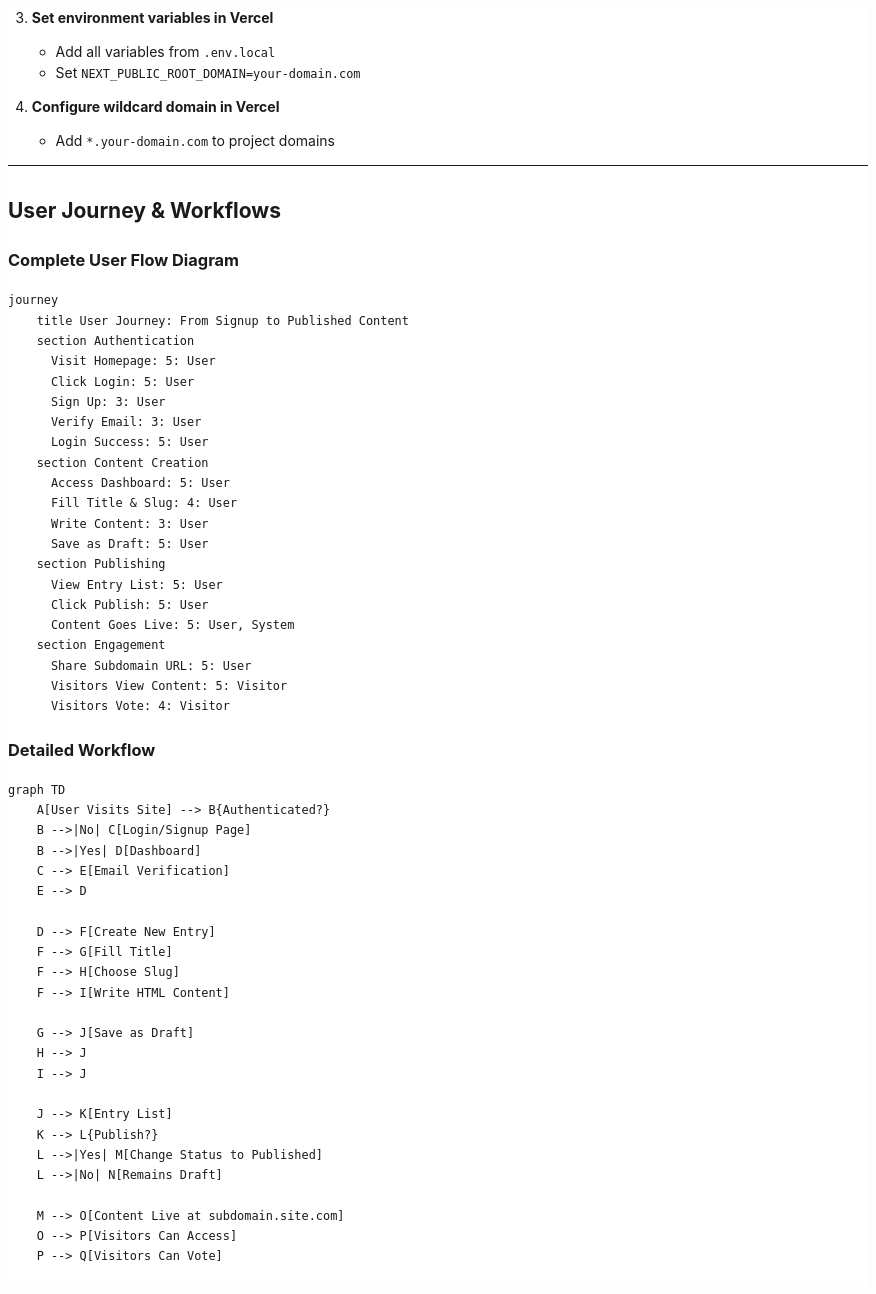 3. **Set environment variables in Vercel**
   - Add all variables from `.env.local`
   - Set `NEXT_PUBLIC_ROOT_DOMAIN=your-domain.com`

4. **Configure wildcard domain in Vercel**
   - Add `*.your-domain.com` to project domains

---

## User Journey & Workflows

### Complete User Flow Diagram

```mermaid
journey
    title User Journey: From Signup to Published Content
    section Authentication
      Visit Homepage: 5: User
      Click Login: 5: User
      Sign Up: 3: User
      Verify Email: 3: User
      Login Success: 5: User
    section Content Creation
      Access Dashboard: 5: User
      Fill Title & Slug: 4: User
      Write Content: 3: User
      Save as Draft: 5: User
    section Publishing
      View Entry List: 5: User
      Click Publish: 5: User
      Content Goes Live: 5: User, System
    section Engagement
      Share Subdomain URL: 5: User
      Visitors View Content: 5: Visitor
      Visitors Vote: 4: Visitor
```

### Detailed Workflow

```mermaid
graph TD
    A[User Visits Site] --> B{Authenticated?}
    B -->|No| C[Login/Signup Page]
    B -->|Yes| D[Dashboard]
    C --> E[Email Verification]
    E --> D
    
    D --> F[Create New Entry]
    F --> G[Fill Title]
    F --> H[Choose Slug]
    F --> I[Write HTML Content]
    
    G --> J[Save as Draft]
    H --> J
    I --> J
    
    J --> K[Entry List]
    K --> L{Publish?}
    L -->|Yes| M[Change Status to Published]
    L -->|No| N[Remains Draft]
    
    M --> O[Content Live at subdomain.site.com]
    O --> P[Visitors Can Access]
    P --> Q[Visitors Can Vote]
    
```
